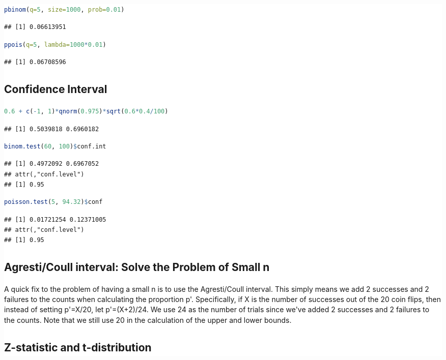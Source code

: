 ``` r
pbinom(q=5, size=1000, prob=0.01)
```

    ## [1] 0.06613951

``` r
ppois(q=5, lambda=1000*0.01)
```

    ## [1] 0.06708596

Confidence Interval
-------------------

``` r
0.6 + c(-1, 1)*qnorm(0.975)*sqrt(0.6*0.4/100)
```

    ## [1] 0.5039818 0.6960182

``` r
binom.test(60, 100)$conf.int
```

    ## [1] 0.4972092 0.6967052
    ## attr(,"conf.level")
    ## [1] 0.95

``` r
poisson.test(5, 94.32)$conf
```

    ## [1] 0.01721254 0.12371005
    ## attr(,"conf.level")
    ## [1] 0.95

Agresti/Coull interval: Solve the Problem of Small n
----------------------------------------------------

A quick fix to the problem of having a small n is to use the Agresti/Coull interval. This simply means we add 2 successes and 2 failures to the counts when calculating the proportion p'. Specifically, if X is the number of successes out of the 20 coin flips, then instead of setting p'=X/20, let p'=(X+2)/24. We use 24 as the number of trials since we've added 2 successes and 2 failures to the counts. Note that we still use 20 in the calculation of the upper and lower bounds.

Z-statistic and t-distribution
------------------------------
